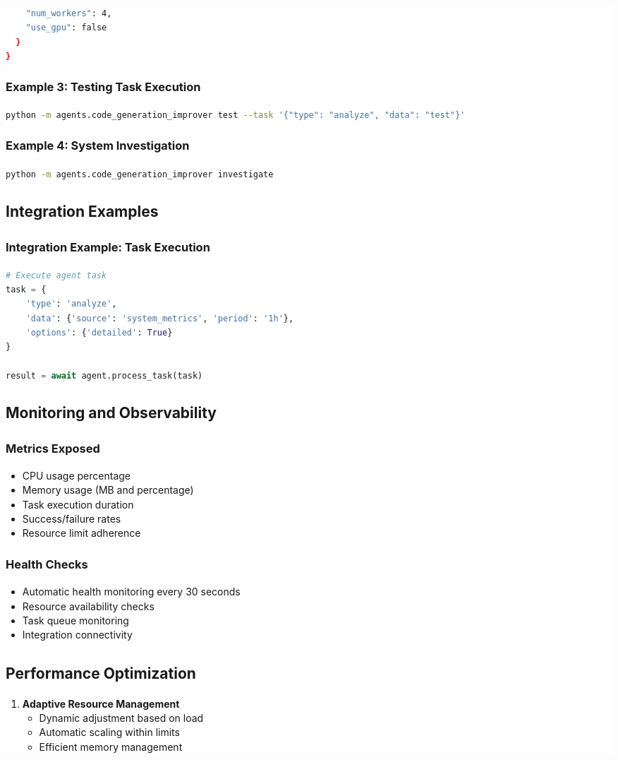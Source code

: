 ```bash
    "num_workers": 4,
    "use_gpu": false
  }
}
```

### Example 3: Testing Task Execution
```bash
python -m agents.code_generation_improver test --task '{"type": "analyze", "data": "test"}'
```

### Example 4: System Investigation
```bash
python -m agents.code_generation_improver investigate
```

## Integration Examples

### Integration Example: Task Execution
```python
# Execute agent task
task = {
    'type': 'analyze',
    'data': {'source': 'system_metrics', 'period': '1h'},
    'options': {'detailed': True}
}

result = await agent.process_task(task)
```

## Monitoring and Observability

### Metrics Exposed
- CPU usage percentage
- Memory usage (MB and percentage)
- Task execution duration
- Success/failure rates
- Resource limit adherence

### Health Checks
- Automatic health monitoring every 30 seconds
- Resource availability checks
- Task queue monitoring
- Integration connectivity

## Performance Optimization

1. **Adaptive Resource Management**
   - Dynamic adjustment based on load
   - Automatic scaling within limits
   - Efficient memory management
